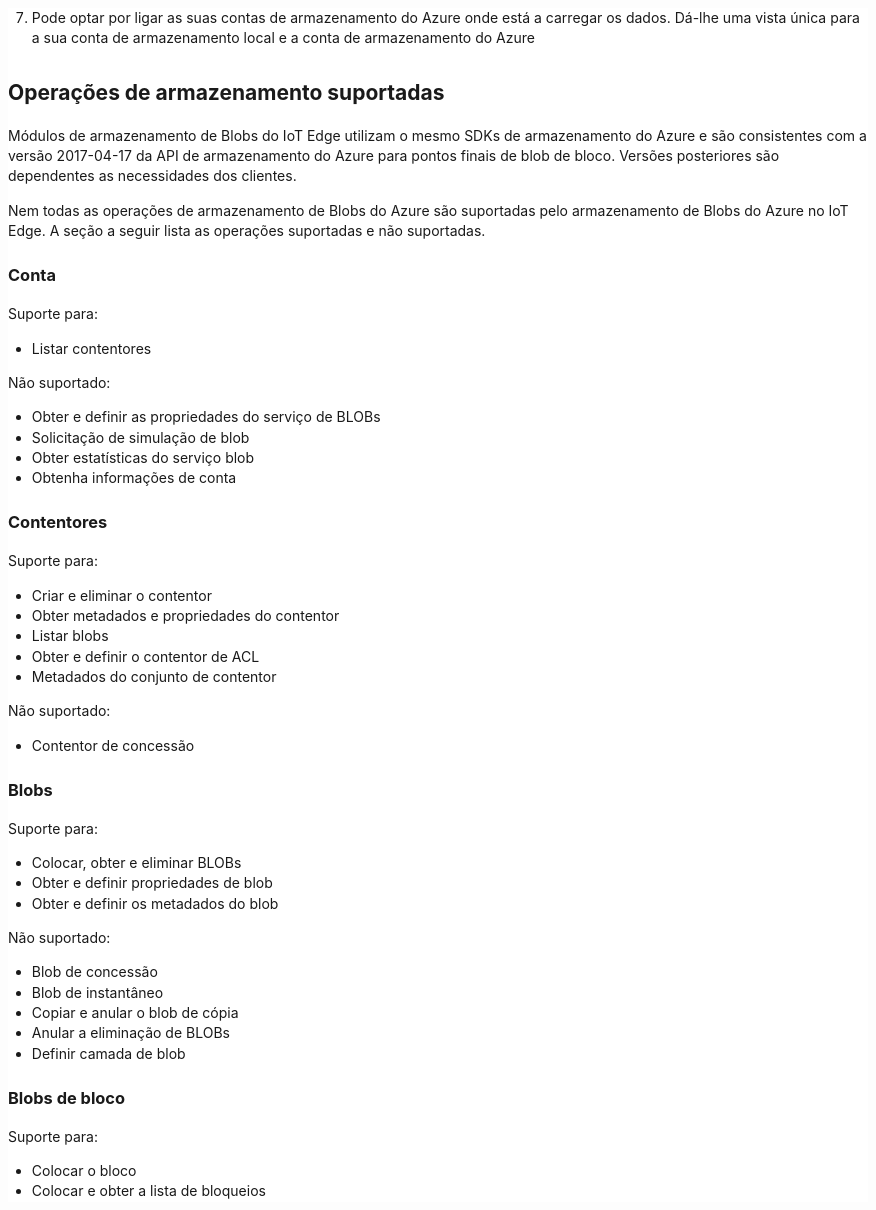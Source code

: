 7. Pode optar por ligar as suas contas de armazenamento do Azure onde está a carregar os dados. Dá-lhe uma vista única para a sua conta de armazenamento local e a conta de armazenamento do Azure

## <a name="supported-storage-operations"></a>Operações de armazenamento suportadas

Módulos de armazenamento de Blobs do IoT Edge utilizam o mesmo SDKs de armazenamento do Azure e são consistentes com a versão 2017-04-17 da API de armazenamento do Azure para pontos finais de blob de bloco. Versões posteriores são dependentes as necessidades dos clientes.

Nem todas as operações de armazenamento de Blobs do Azure são suportadas pelo armazenamento de Blobs do Azure no IoT Edge. A seção a seguir lista as operações suportadas e não suportadas.

### <a name="account"></a>Conta

Suporte para: 
* Listar contentores

Não suportado: 
* Obter e definir as propriedades do serviço de BLOBs
* Solicitação de simulação de blob
* Obter estatísticas do serviço blob
* Obtenha informações de conta

### <a name="containers"></a>Contentores

Suporte para: 
* Criar e eliminar o contentor
* Obter metadados e propriedades do contentor
* Listar blobs
* Obter e definir o contentor de ACL
* Metadados do conjunto de contentor

Não suportado:
* Contentor de concessão

### <a name="blobs"></a>Blobs

Suporte para: 
* Colocar, obter e eliminar BLOBs
* Obter e definir propriedades de blob
* Obter e definir os metadados do blob

Não suportado: 
* Blob de concessão
* Blob de instantâneo
* Copiar e anular o blob de cópia
* Anular a eliminação de BLOBs
* Definir camada de blob

### <a name="block-blobs"></a>Blobs de bloco

Suporte para: 
* Colocar o bloco
* Colocar e obter a lista de bloqueios
